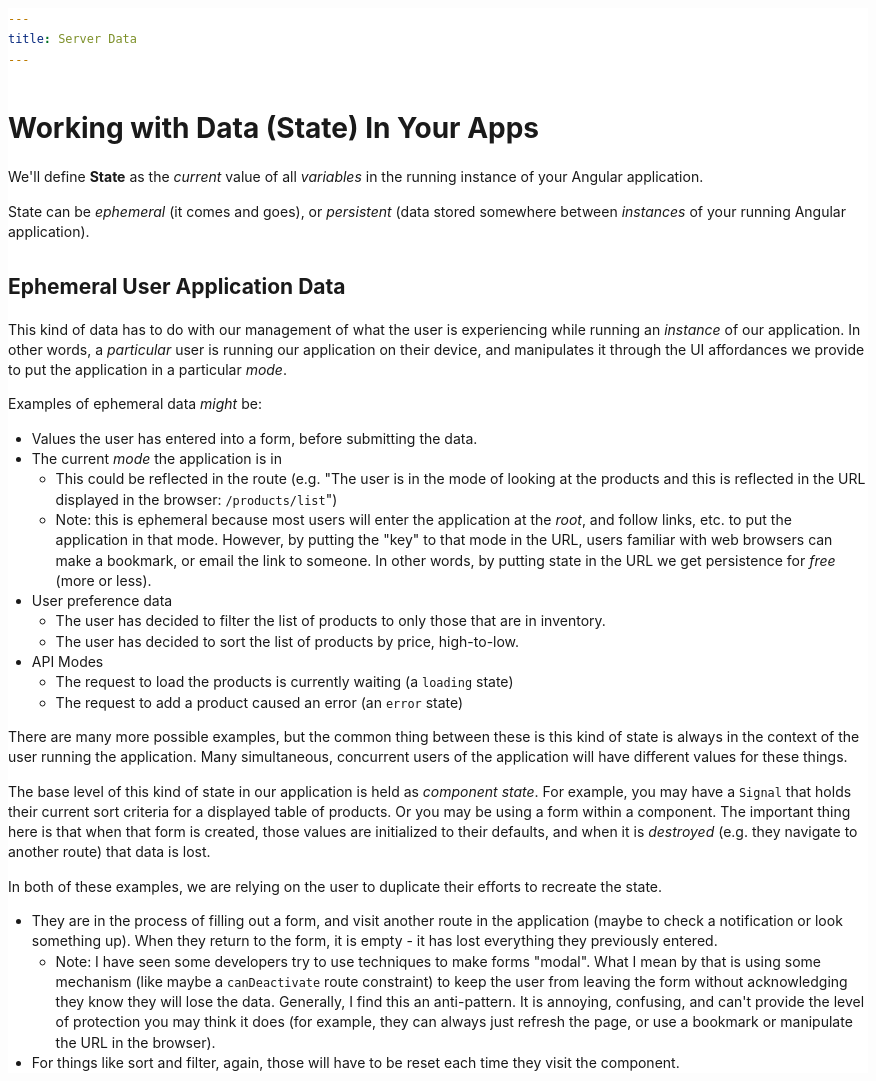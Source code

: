 ```yaml
---
title: Server Data
---
```

# Working with Data (State) In Your Apps

We'll define **State** as the *current* value of all *variables* in the running instance of your Angular application.

State can be *ephemeral* (it comes and goes), or *persistent* (data stored somewhere between *instances* of your running Angular application).

## Ephemeral User Application Data

This kind of data has to do with our management of what the user is experiencing while running an *instance* of our application. In other words, a *particular* user is running our application on their device, and manipulates it through the UI affordances we provide to put the application in a particular *mode*.

Examples of ephemeral data *might* be:

- Values the user has entered into a form, before submitting the data.
- The current *mode* the application is in
  - This could be reflected in the route (e.g. "The user is in the mode of looking at the products and this is reflected in the URL displayed in the browser: `/products/list`")
  - Note: this is ephemeral because most users will enter the application at the *root*, and follow links, etc. to put the application in that mode. However, by putting the "key" to that mode in the URL, users familiar with web browsers can make a bookmark, or email the link to someone. In other words, by putting state in the URL we get persistence for *free* (more or less).
- User preference data
  - The user has decided to filter the list of products to only those that are in inventory.
  - The user has decided to sort the list of products by price, high-to-low.
- API Modes
  - The request to load the products is currently waiting (a `loading` state)
  - The request to add a product caused an error (an `error` state)

There are many more possible examples, but the common thing between these is this kind of state is always in the context of the user running the application. Many simultaneous, concurrent users of the application will have different values for these things.

The base level of this kind of state in our application is held as *component state*. For example, you may have a `Signal` that holds their current sort criteria for a displayed table of products. Or you may be using a form within a component. The important thing here is that when that form is created, those values are initialized to their defaults, and when it is *destroyed* (e.g. they navigate to another route) that data is lost.

In both of these examples, we are relying on the user to duplicate their efforts to recreate the state. 

- They are in the process of filling out a form, and visit another route in the application (maybe to check a notification or look something up). When they return to the form, it is empty - it has lost everything they previously entered.
  - Note: I have seen some developers try to use techniques to make forms "modal". What I mean by that is using some mechanism (like maybe a `canDeactivate` route constraint) to keep the user from leaving the form without acknowledging they know they will lose the data. Generally, I find this an anti-pattern. It is annoying, confusing, and can't provide the level of protection you may think it does (for example, they can always just refresh the page, or use a bookmark or manipulate the URL in the browser).
- For things like sort and filter, again, those will have to be reset each time they visit the component. 

